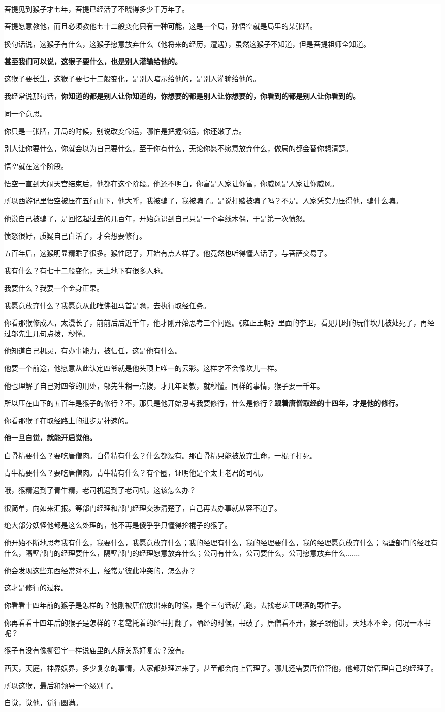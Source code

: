 菩提见到猴子才七年，菩提已经活了不晓得多少千万年了。

菩提愿意教他，而且必须教他七十二般变化**只有一种可能**，这是一个局，孙悟空就是局里的某张牌。

换句话说，这猴子有什么，这猴子愿意放弃什么（他将来的经历，遭遇），虽然这猴子不知道，但是菩提祖师全知道。

**甚至我们可以说，这猴子要什么，也是别人灌输给他的。** 

这猴子要长生，这猴子要七十二般变化，是别人暗示给他的，是别人灌输给他的。

我经常说那句话，**你知道的都是别人让你知道的，你想要的都是别人让你想要的，你看到的都是别人让你看到的。**

同一个意思。

你只是一张牌，开局的时候，别说改变命运，哪怕是把握命运，你还嫩了点。

别人让你要什么，你就会以为自己要什么，至于你有什么，无论你愿不愿意放弃什么，做局的都会替你想清楚。

悟空就在这个阶段。

悟空一直到大闹天宫结束后，他都在这个阶段。他还不明白，你富是人家让你富，你威风是人家让你威风。

所以西游记里悟空被压在五行山下，他大呼，我被骗了，我被骗了。是说打赌被骗了吗？不是。人家凭实力压得他，骗什么骗。

他说自己被骗了，是回忆起过去的几百年，开始意识到自己只是一个牵线木偶，于是第一次愤怒。

愤怒很好，质疑自己白活了，才会想要修行。

五百年后，这猴明显精乖了很多。猴性磨了，开始有点人样了。他竟然也听得懂人话了，与菩萨交易了。

我有什么？有七十二般变化，天上地下有很多人脉。

我要什么？我要一个金身正果。

我愿意放弃什么？我愿意从此唯佛祖马首是瞻，去执行取经任务。

你看那猴修成人，太漫长了，前前后后近千年，他才刚开始思考三个问题。《雍正王朝》里面的李卫，看见儿时的玩伴坎儿被处死了，再经过邬先生几句点拨，秒懂。

他知道自己机灵，有办事能力，被信任，这是他有什么。

他要一个前途，他愿意从此认定四爷就是他头顶上唯一的云彩。这样才不会像坎儿一样。

他也理解了自己对四爷的用处，邬先生稍一点拨，才几年调教，就秒懂。同样的事情，猴子要一千年。

所以压在山下的五百年是猴子的修行？不，那只是他开始思考我要修行，什么是修行？**跟着唐僧取经的十四年，才是他的修行。**

你看那猴子在取经路上的进步是神速的。

**他一旦自觉，就能开启觉他。**

白骨精要什么？要吃唐僧肉。白骨精有什么？什么都没有。那白骨精只能被放弃生命，一棍子打死。

青牛精要什么？要吃唐僧肉。青牛精有什么？有个圈，证明他是个太上老君的司机。

哦，猴精遇到了青牛精，老司机遇到了老司机，这该怎么办？

很简单，向如来汇报。等部门经理和部门经理交涉清楚了，自己再去办事就从容不迫了。

绝大部分妖怪他都是这么处理的，他不再是傻乎乎只懂得抡棍子的猴了。

他开始不断地思考我有什么，我要什么，我愿意放弃什么；我的经理有什么，我的经理要什么，我的经理愿意放弃什么；隔壁部门的经理有什么，隔壁部门的经理要什么，隔壁部门的经理愿意放弃什么；公司有什么，公司要什么，公司愿意放弃什么.......

他会发现这些东西经常对不上，经常是彼此冲突的，怎么办？

这才是修行的过程。

你看看十四年前的猴子是怎样的？他刚被唐僧放出来的时候，是个三句话就气跑，去找老龙王喝酒的野性子。

你再看看十四年后的猴子是怎样的？老鼋托着的经书打翻了，晒经的时候，书破了，唐僧看不开，猴子跟他讲，天地本不全，何况一本书呢？

猴子有没有像柳智宇一样说庙里的人际关系好复杂？没有。

西天，天庭，神界妖界，多少复杂的事情，人家都处理过来了，甚至都会向上管理了。哪儿还需要唐僧管他，他都开始管理自己的经理了。

所以这猴，最后和领导一个级别了。

自觉，觉他，觉行圆满。